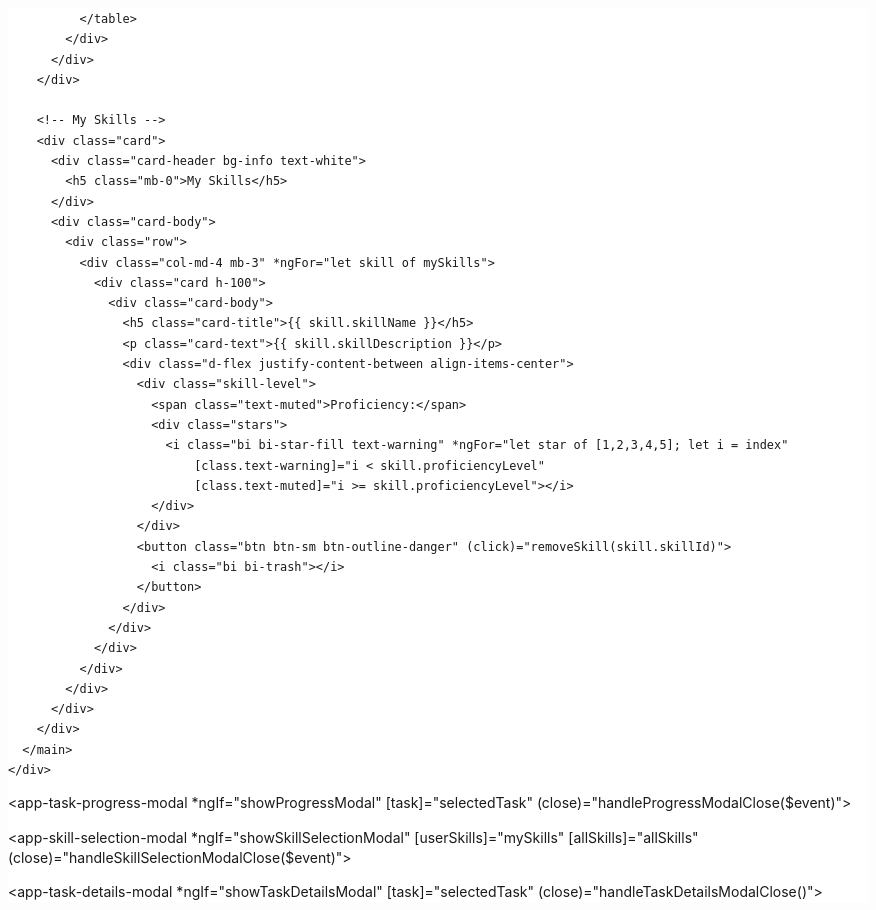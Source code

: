               </table>
            </div>
          </div>
        </div>
        
        <!-- My Skills -->
        <div class="card">
          <div class="card-header bg-info text-white">
            <h5 class="mb-0">My Skills</h5>
          </div>
          <div class="card-body">
            <div class="row">
              <div class="col-md-4 mb-3" *ngFor="let skill of mySkills">
                <div class="card h-100">
                  <div class="card-body">
                    <h5 class="card-title">{{ skill.skillName }}</h5>
                    <p class="card-text">{{ skill.skillDescription }}</p>
                    <div class="d-flex justify-content-between align-items-center">
                      <div class="skill-level">
                        <span class="text-muted">Proficiency:</span>
                        <div class="stars">
                          <i class="bi bi-star-fill text-warning" *ngFor="let star of [1,2,3,4,5]; let i = index"
                              [class.text-warning]="i < skill.proficiencyLevel"
                              [class.text-muted]="i >= skill.proficiencyLevel"></i>
                        </div>
                      </div>
                      <button class="btn btn-sm btn-outline-danger" (click)="removeSkill(skill.skillId)">
                        <i class="bi bi-trash"></i>
                      </button>
                    </div>
                  </div>
                </div>
              </div>
            </div>
          </div>
        </div>
      </main>
    </div>
  </div>
</div>


<app-task-progress-modal *ngIf="showProgressModal" [task]="selectedTask" (close)="handleProgressModalClose($event)"></app-task-progress-modal>


<app-skill-selection-modal *ngIf="showSkillSelectionModal" [userSkills]="mySkills" [allSkills]="allSkills" 
                          (close)="handleSkillSelectionModalClose($event)"></app-skill-selection-modal>


<app-task-details-modal *ngIf="showTaskDetailsModal" [task]="selectedTask" (close)="handleTaskDetailsModalClose()"></app-task-details-modal>

